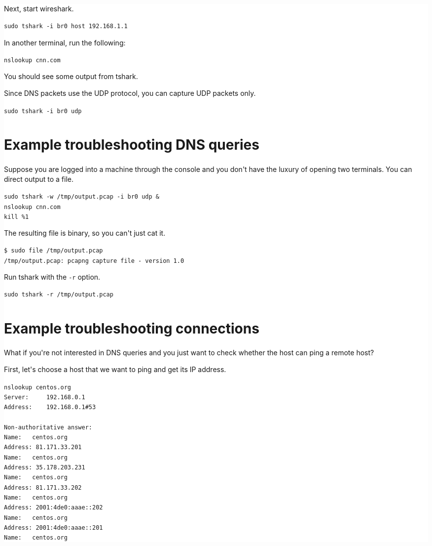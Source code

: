 Next, start wireshark.

```
sudo tshark -i br0 host 192.168.1.1
```

In another terminal, run the following:

```
nslookup cnn.com
```

You should see some output from tshark.

Since DNS packets use the UDP protocol, you can capture UDP packets only.

```
sudo tshark -i br0 udp
```

# Example troubleshooting DNS queries

Suppose you are logged into a machine through the console and you don't have the luxury of opening two terminals. You can direct output to a file.

```
sudo tshark -w /tmp/output.pcap -i br0 udp &
nslookup cnn.com
kill %1
```

The resulting file is binary, so you can't just cat it.

```
$ sudo file /tmp/output.pcap 
/tmp/output.pcap: pcapng capture file - version 1.0
```

Run tshark with the `-r` option.

```
sudo tshark -r /tmp/output.pcap 
```

# Example troubleshooting connections

What if you're not interested in DNS queries and you just want to check whether the host can ping a remote host?

First, let's choose a host that we want to ping and get its IP address.

```
nslookup centos.org
Server:		192.168.0.1
Address:	192.168.0.1#53

Non-authoritative answer:
Name:	centos.org
Address: 81.171.33.201
Name:	centos.org
Address: 35.178.203.231
Name:	centos.org
Address: 81.171.33.202
Name:	centos.org
Address: 2001:4de0:aaae::202
Name:	centos.org
Address: 2001:4de0:aaae::201
Name:	centos.org
```
